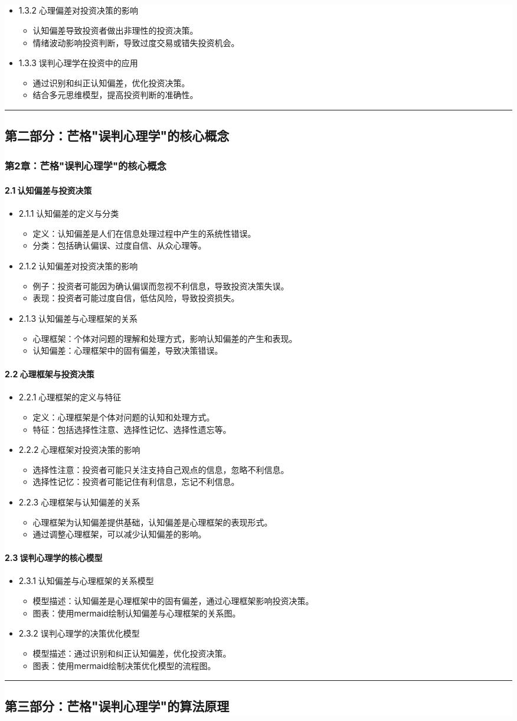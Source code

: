 - 1.3.2 心理偏差对投资决策的影响
  - 认知偏差导致投资者做出非理性的投资决策。
  - 情绪波动影响投资判断，导致过度交易或错失投资机会。

- 1.3.3 误判心理学在投资中的应用
  - 通过识别和纠正认知偏差，优化投资决策。
  - 结合多元思维模型，提高投资判断的准确性。

---

## 第二部分：芒格"误判心理学"的核心概念

### 第2章：芒格"误判心理学"的核心概念

#### 2.1 认知偏差与投资决策

- 2.1.1 认知偏差的定义与分类
  - 定义：认知偏差是人们在信息处理过程中产生的系统性错误。
  - 分类：包括确认偏误、过度自信、从众心理等。

- 2.1.2 认知偏差对投资决策的影响
  - 例子：投资者可能因为确认偏误而忽视不利信息，导致投资决策失误。
  - 表现：投资者可能过度自信，低估风险，导致投资损失。

- 2.1.3 认知偏差与心理框架的关系
  - 心理框架：个体对问题的理解和处理方式，影响认知偏差的产生和表现。
  - 认知偏差：心理框架中的固有偏差，导致决策错误。

#### 2.2 心理框架与投资决策

- 2.2.1 心理框架的定义与特征
  - 定义：心理框架是个体对问题的认知和处理方式。
  - 特征：包括选择性注意、选择性记忆、选择性遗忘等。

- 2.2.2 心理框架对投资决策的影响
  - 选择性注意：投资者可能只关注支持自己观点的信息，忽略不利信息。
  - 选择性记忆：投资者可能记住有利信息，忘记不利信息。

- 2.2.3 心理框架与认知偏差的关系
  - 心理框架为认知偏差提供基础，认知偏差是心理框架的表现形式。
  - 通过调整心理框架，可以减少认知偏差的影响。

#### 2.3 误判心理学的核心模型

- 2.3.1 认知偏差与心理框架的关系模型
  - 模型描述：认知偏差是心理框架中的固有偏差，通过心理框架影响投资决策。
  - 图表：使用mermaid绘制认知偏差与心理框架的关系图。

- 2.3.2 误判心理学的决策优化模型
  - 模型描述：通过识别和纠正认知偏差，优化投资决策。
  - 图表：使用mermaid绘制决策优化模型的流程图。

---

## 第三部分：芒格"误判心理学"的算法原理
